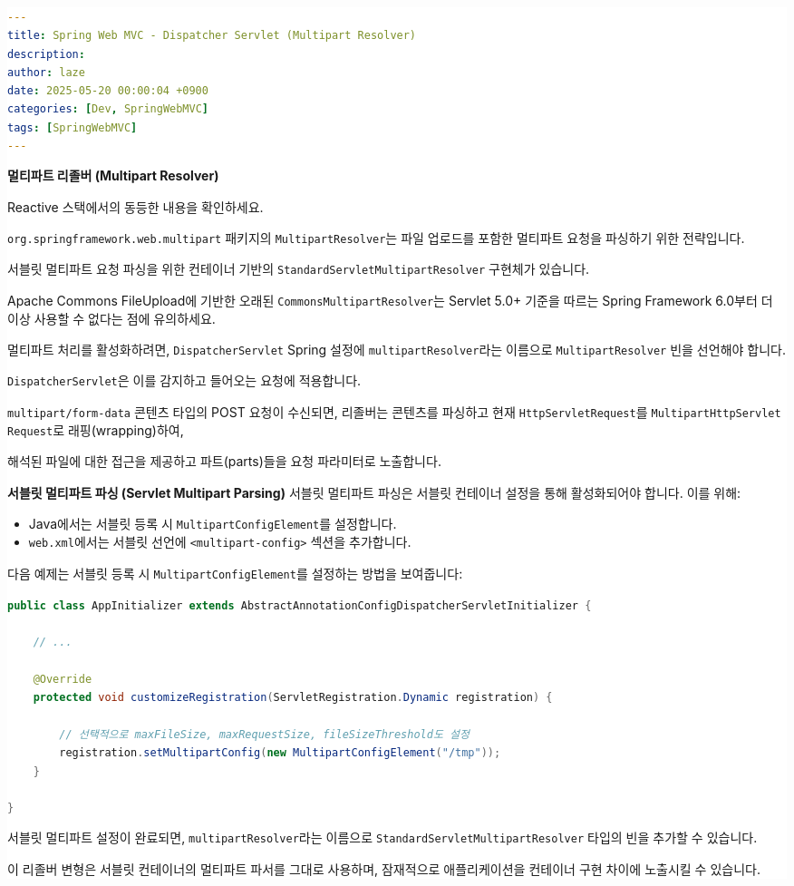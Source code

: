 ```yaml
---
title: Spring Web MVC - Dispatcher Servlet (Multipart Resolver)
description: 
author: laze
date: 2025-05-20 00:00:04 +0900
categories: [Dev, SpringWebMVC]
tags: [SpringWebMVC]
---
```

**멀티파트 리졸버 (Multipart Resolver)**

Reactive 스택에서의 동등한 내용을 확인하세요.

`org.springframework.web.multipart` 패키지의 `MultipartResolver`는 파일 업로드를 포함한 멀티파트 요청을 파싱하기 위한 전략입니다.

서블릿 멀티파트 요청 파싱을 위한 컨테이너 기반의 `StandardServletMultipartResolver` 구현체가 있습니다.

Apache Commons FileUpload에 기반한 오래된 `CommonsMultipartResolver`는 Servlet 5.0+ 기준을 따르는 Spring Framework 6.0부터 더 이상 사용할 수 없다는 점에 유의하세요.

멀티파트 처리를 활성화하려면, `DispatcherServlet` Spring 설정에 `multipartResolver`라는 이름으로 `MultipartResolver` 빈을 선언해야 합니다.

`DispatcherServlet`은 이를 감지하고 들어오는 요청에 적용합니다.

`multipart/form-data` 콘텐츠 타입의 POST 요청이 수신되면, 리졸버는 콘텐츠를 파싱하고 현재 `HttpServletRequest`를 `MultipartHttpServletRequest`로 래핑(wrapping)하여,

해석된 파일에 대한 접근을 제공하고 파트(parts)들을 요청 파라미터로 노출합니다.

**서블릿 멀티파트 파싱 (Servlet Multipart Parsing)**
서블릿 멀티파트 파싱은 서블릿 컨테이너 설정을 통해 활성화되어야 합니다. 이를 위해:

- Java에서는 서블릿 등록 시 `MultipartConfigElement`를 설정합니다.
- `web.xml`에서는 서블릿 선언에 `<multipart-config>` 섹션을 추가합니다.

다음 예제는 서블릿 등록 시 `MultipartConfigElement`를 설정하는 방법을 보여줍니다:

```java
public class AppInitializer extends AbstractAnnotationConfigDispatcherServletInitializer {

	// ...

	@Override
	protected void customizeRegistration(ServletRegistration.Dynamic registration) {

		// 선택적으로 maxFileSize, maxRequestSize, fileSizeThreshold도 설정
		registration.setMultipartConfig(new MultipartConfigElement("/tmp"));
	}

}
```

서블릿 멀티파트 설정이 완료되면, `multipartResolver`라는 이름으로 `StandardServletMultipartResolver` 타입의 빈을 추가할 수 있습니다.

이 리졸버 변형은 서블릿 컨테이너의 멀티파트 파서를 그대로 사용하며, 잠재적으로 애플리케이션을 컨테이너 구현 차이에 노출시킬 수 있습니다.
